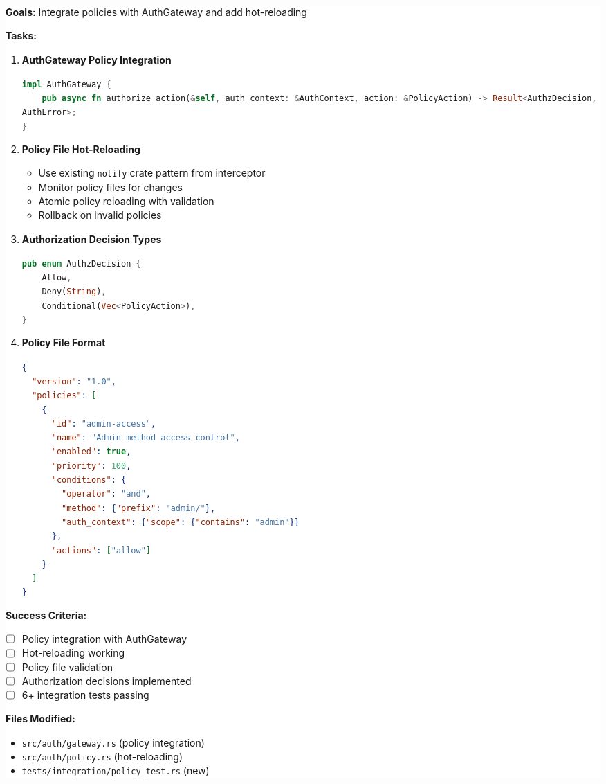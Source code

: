 **Goals:** Integrate policies with AuthGateway and add hot-reloading

**Tasks:**
1. **AuthGateway Policy Integration**
   ```rust
   impl AuthGateway {
       pub async fn authorize_action(&self, auth_context: &AuthContext, action: &PolicyAction) -> Result<AuthzDecision, AuthError>;
   }
   ```

2. **Policy File Hot-Reloading**
   - Use existing `notify` crate pattern from interceptor
   - Monitor policy files for changes
   - Atomic policy reloading with validation
   - Rollback on invalid policies

3. **Authorization Decision Types**
   ```rust
   pub enum AuthzDecision {
       Allow,
       Deny(String),
       Conditional(Vec<PolicyAction>),
   }
   ```

4. **Policy File Format**
   ```json
   {
     "version": "1.0",
     "policies": [
       {
         "id": "admin-access",
         "name": "Admin method access control",
         "enabled": true,
         "priority": 100,
         "conditions": {
           "operator": "and",
           "method": {"prefix": "admin/"},
           "auth_context": {"scope": {"contains": "admin"}}
         },
         "actions": ["allow"]
       }
     ]
   }
   ```

**Success Criteria:**
- [ ] Policy integration with AuthGateway
- [ ] Hot-reloading working
- [ ] Policy file validation
- [ ] Authorization decisions implemented
- [ ] 6+ integration tests passing

**Files Modified:**
- `src/auth/gateway.rs` (policy integration)
- `src/auth/policy.rs` (hot-reloading)
- `tests/integration/policy_test.rs` (new)
